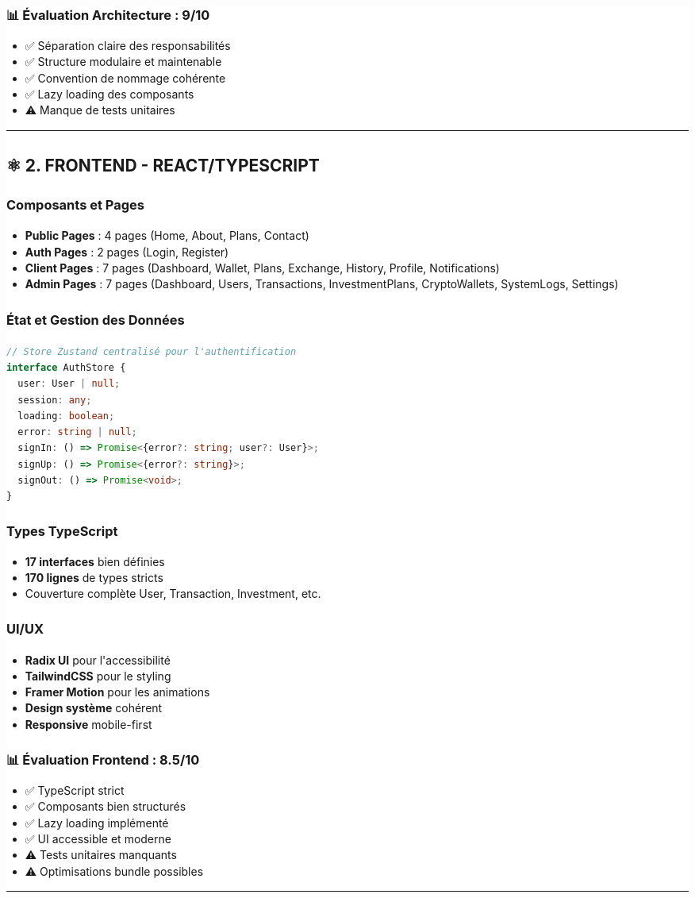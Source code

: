 ### **📊 Évaluation Architecture : 9/10**
- ✅ Séparation claire des responsabilités
- ✅ Structure modulaire et maintenable
- ✅ Convention de nommage cohérente
- ✅ Lazy loading des composants
- ⚠️ Manque de tests unitaires

---

## ⚛️ **2. FRONTEND - REACT/TYPESCRIPT**

### **Composants et Pages**
- **Public Pages** : 4 pages (Home, About, Plans, Contact)
- **Auth Pages** : 2 pages (Login, Register)
- **Client Pages** : 7 pages (Dashboard, Wallet, Plans, Exchange, History, Profile, Notifications)
- **Admin Pages** : 7 pages (Dashboard, Users, Transactions, InvestmentPlans, CryptoWallets, SystemLogs, Settings)

### **État et Gestion des Données**
```typescript
// Store Zustand centralisé pour l'authentification
interface AuthStore {
  user: User | null;
  session: any;
  loading: boolean;
  error: string | null;
  signIn: () => Promise<{error?: string; user?: User}>;
  signUp: () => Promise<{error?: string}>;
  signOut: () => Promise<void>;
}
```

### **Types TypeScript**
- **17 interfaces** bien définies
- **170 lignes** de types stricts
- Couverture complète User, Transaction, Investment, etc.

### **UI/UX**
- **Radix UI** pour l'accessibilité
- **TailwindCSS** pour le styling
- **Framer Motion** pour les animations
- **Design système** cohérent
- **Responsive** mobile-first

### **📊 Évaluation Frontend : 8.5/10**
- ✅ TypeScript strict
- ✅ Composants bien structurés
- ✅ Lazy loading implémenté
- ✅ UI accessible et moderne
- ⚠️ Tests unitaires manquants
- ⚠️ Optimisations bundle possibles

---